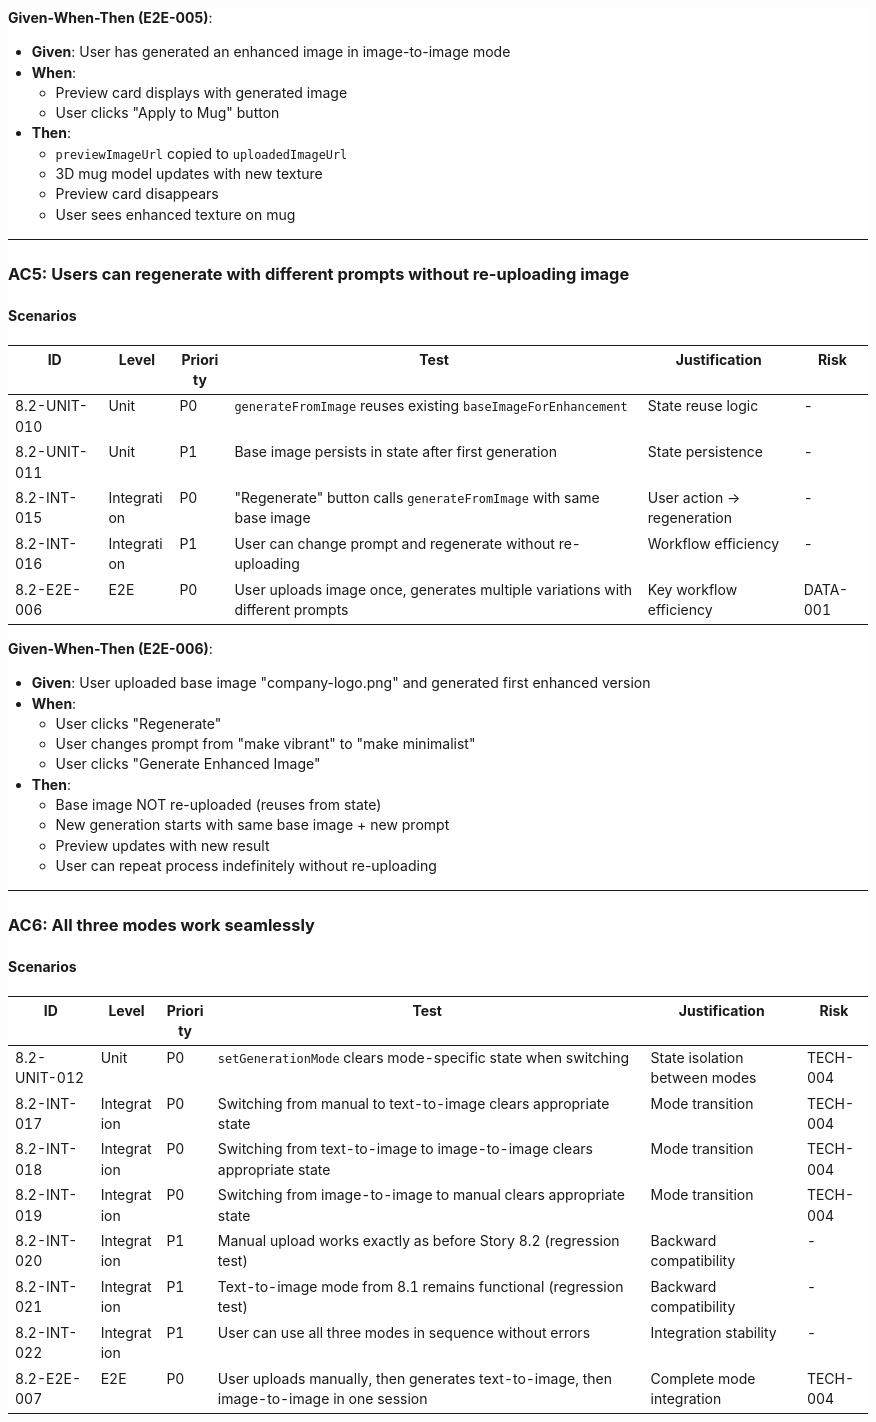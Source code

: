 **Given-When-Then (E2E-005)**:
- **Given**: User has generated an enhanced image in image-to-image mode
- **When**:
  - Preview card displays with generated image
  - User clicks "Apply to Mug" button
- **Then**:
  - `previewImageUrl` copied to `uploadedImageUrl`
  - 3D mug model updates with new texture
  - Preview card disappears
  - User sees enhanced texture on mug

---

### AC5: Users can regenerate with different prompts without re-uploading image

#### Scenarios

| ID | Level | Priority | Test | Justification | Risk |
|----|-------|----------|------|---------------|------|
| 8.2-UNIT-010 | Unit | P0 | `generateFromImage` reuses existing `baseImageForEnhancement` | State reuse logic | - |
| 8.2-UNIT-011 | Unit | P1 | Base image persists in state after first generation | State persistence | - |
| 8.2-INT-015 | Integration | P0 | "Regenerate" button calls `generateFromImage` with same base image | User action → regeneration | - |
| 8.2-INT-016 | Integration | P1 | User can change prompt and regenerate without re-uploading | Workflow efficiency | - |
| 8.2-E2E-006 | E2E | P0 | User uploads image once, generates multiple variations with different prompts | Key workflow efficiency | DATA-001 |

**Given-When-Then (E2E-006)**:
- **Given**: User uploaded base image "company-logo.png" and generated first enhanced version
- **When**:
  - User clicks "Regenerate"
  - User changes prompt from "make vibrant" to "make minimalist"
  - User clicks "Generate Enhanced Image"
- **Then**:
  - Base image NOT re-uploaded (reuses from state)
  - New generation starts with same base image + new prompt
  - Preview updates with new result
  - User can repeat process indefinitely without re-uploading

---

### AC6: All three modes work seamlessly

#### Scenarios

| ID | Level | Priority | Test | Justification | Risk |
|----|-------|----------|------|---------------|------|
| 8.2-UNIT-012 | Unit | P0 | `setGenerationMode` clears mode-specific state when switching | State isolation between modes | TECH-004 |
| 8.2-INT-017 | Integration | P0 | Switching from manual to text-to-image clears appropriate state | Mode transition | TECH-004 |
| 8.2-INT-018 | Integration | P0 | Switching from text-to-image to image-to-image clears appropriate state | Mode transition | TECH-004 |
| 8.2-INT-019 | Integration | P0 | Switching from image-to-image to manual clears appropriate state | Mode transition | TECH-004 |
| 8.2-INT-020 | Integration | P1 | Manual upload works exactly as before Story 8.2 (regression test) | Backward compatibility | - |
| 8.2-INT-021 | Integration | P1 | Text-to-image mode from 8.1 remains functional (regression test) | Backward compatibility | - |
| 8.2-INT-022 | Integration | P1 | User can use all three modes in sequence without errors | Integration stability | - |
| 8.2-E2E-007 | E2E | P0 | User uploads manually, then generates text-to-image, then image-to-image in one session | Complete mode integration | TECH-004 |
